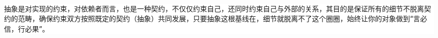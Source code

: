 抽象是对实现的约束，对依赖者而言，也是一种契约，不仅仅约束自己，还同时约束自己与外部的关系，其目的是保证所有的细节不脱离契约的范畴，确保约束双方按照既定的契约（抽象）共同发展，只要抽象这根基线在，细节就脱离不了这个圈圈，始终让你的对象做到“言必信，行必果”。


